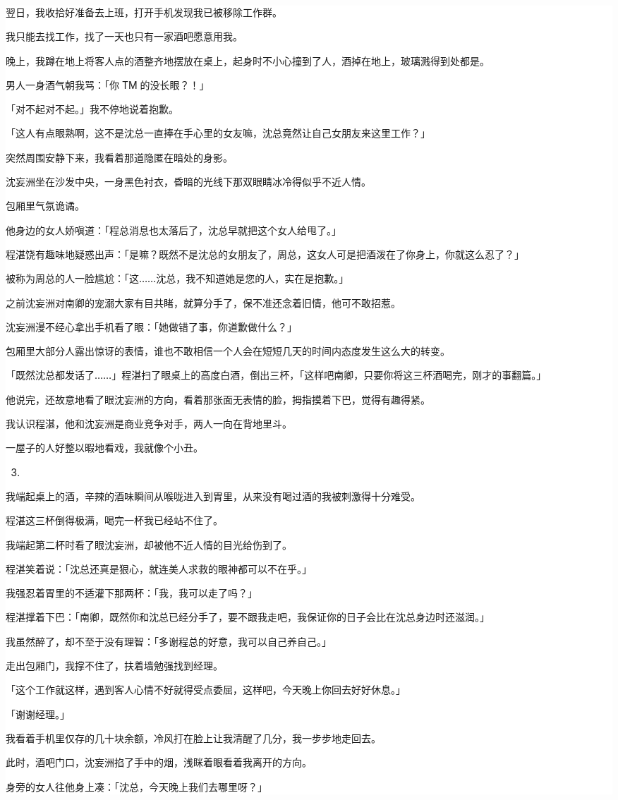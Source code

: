 翌日，我收拾好准备去上班，打开手机发现我已被移除工作群。

我只能去找工作，找了一天也只有一家酒吧愿意用我。

晚上，我蹲在地上将客人点的酒整齐地摆放在桌上，起身时不小心撞到了人，酒掉在地上，玻璃溅得到处都是。

男人一身酒气朝我骂：「你 TM 的没长眼？！」

「对不起对不起。」我不停地说着抱歉。

「这人有点眼熟啊，这不是沈总一直捧在手心里的女友嘛，沈总竟然让自己女朋友来这里工作？」

突然周围安静下来，我看着那道隐匿在暗处的身影。

沈妄洲坐在沙发中央，一身黑色衬衣，昏暗的光线下那双眼睛冰冷得似乎不近人情。

包厢里气氛诡谲。

他身边的女人娇嗔道：「程总消息也太落后了，沈总早就把这个女人给甩了。」

程湛饶有趣味地疑惑出声：「是嘛？既然不是沈总的女朋友了，周总，这女人可是把酒泼在了你身上，你就这么忍了？」

被称为周总的人一脸尴尬：「这……沈总，我不知道她是您的人，实在是抱歉。」

之前沈妄洲对南卿的宠溺大家有目共睹，就算分手了，保不准还念着旧情，他可不敢招惹。

沈妄洲漫不经心拿出手机看了眼：「她做错了事，你道歉做什么？」

包厢里大部分人露出惊讶的表情，谁也不敢相信一个人会在短短几天的时间内态度发生这么大的转变。

「既然沈总都发话了……」程湛扫了眼桌上的高度白酒，倒出三杯，「这样吧南卿，只要你将这三杯酒喝完，刚才的事翻篇。」

他说完，还故意地看了眼沈妄洲的方向，看着那张面无表情的脸，拇指摸着下巴，觉得有趣得紧。

我认识程湛，他和沈妄洲是商业竞争对手，两人一向在背地里斗。

一屋子的人好整以暇地看戏，我就像个小丑。

3.

我端起桌上的酒，辛辣的酒味瞬间从喉咙进入到胃里，从来没有喝过酒的我被刺激得十分难受。

程湛这三杯倒得极满，喝完一杯我已经站不住了。

我端起第二杯时看了眼沈妄洲，却被他不近人情的目光给伤到了。

程湛笑着说：「沈总还真是狠心，就连美人求救的眼神都可以不在乎。」

我强忍着胃里的不适灌下那两杯：「我，我可以走了吗？」

程湛撑着下巴：「南卿，既然你和沈总已经分手了，要不跟我走吧，我保证你的日子会比在沈总身边时还滋润。」

我虽然醉了，却不至于没有理智：「多谢程总的好意，我可以自己养自己。」

走出包厢门，我撑不住了，扶着墙勉强找到经理。

「这个工作就这样，遇到客人心情不好就得受点委屈，这样吧，今天晚上你回去好好休息。」

「谢谢经理。」

我看着手机里仅存的几十块余额，冷风打在脸上让我清醒了几分，我一步步地走回去。

此时，酒吧门口，沈妄洲掐了手中的烟，浅眯着眼看着我离开的方向。

身旁的女人往他身上凑：「沈总，今天晚上我们去哪里呀？」
